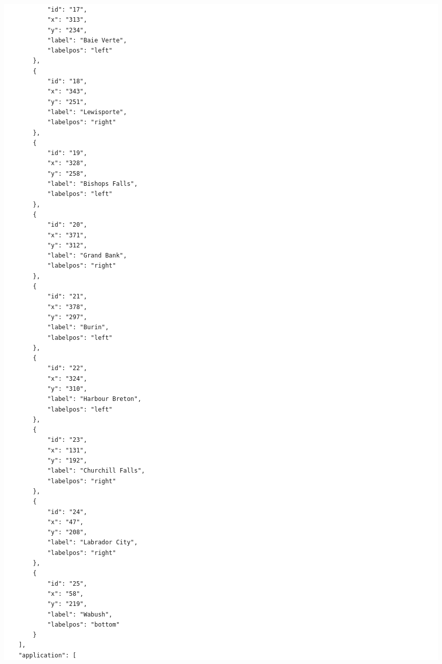                 "id": "17",
                "x": "313",
                "y": "234",
                "label": "Baie Verte",
                "labelpos": "left"
            },
            {
                "id": "18",
                "x": "343",
                "y": "251",
                "label": "Lewisporte",
                "labelpos": "right"
            },
            {
                "id": "19",
                "x": "328",
                "y": "258",
                "label": "Bishops Falls",
                "labelpos": "left"
            },
            {
                "id": "20",
                "x": "371",
                "y": "312",
                "label": "Grand Bank",
                "labelpos": "right"
            },
            {
                "id": "21",
                "x": "378",
                "y": "297",
                "label": "Burin",
                "labelpos": "left"
            },
            {
                "id": "22",
                "x": "324",
                "y": "310",
                "label": "Harbour Breton",
                "labelpos": "left"
            },
            {
                "id": "23",
                "x": "131",
                "y": "192",
                "label": "Churchill Falls",
                "labelpos": "right"
            },
            {
                "id": "24",
                "x": "47",
                "y": "208",
                "label": "Labrador City",
                "labelpos": "right"
            },
            {
                "id": "25",
                "x": "58",
                "y": "219",
                "label": "Wabush",
                "labelpos": "bottom"
            }
        ],
        "application": [